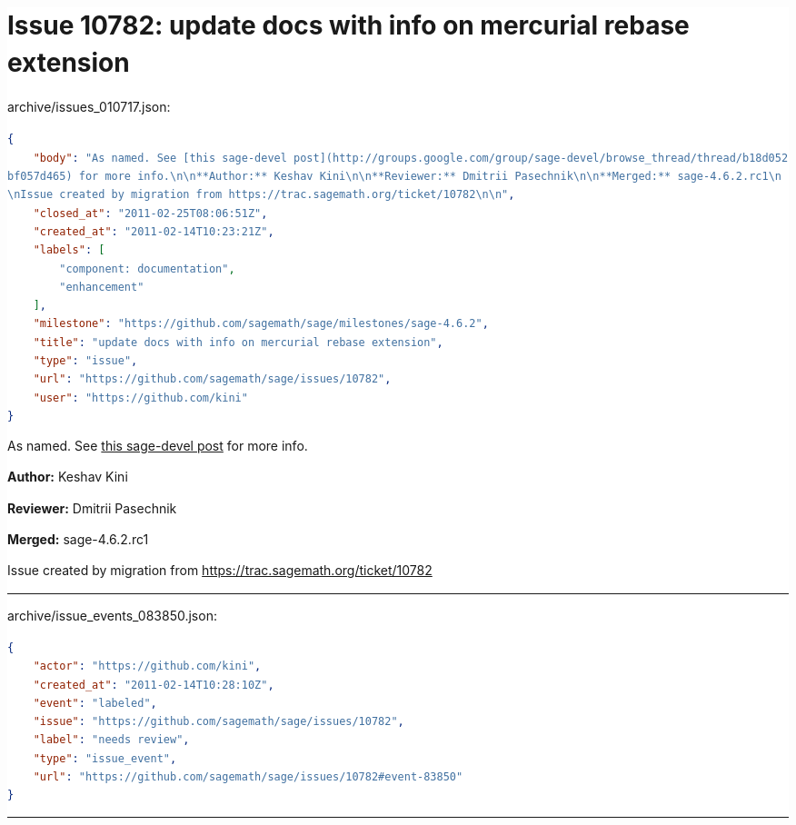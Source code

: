 # Issue 10782: update docs with info on mercurial rebase extension

archive/issues_010717.json:
```json
{
    "body": "As named. See [this sage-devel post](http://groups.google.com/group/sage-devel/browse_thread/thread/b18d052bf057d465) for more info.\n\n**Author:** Keshav Kini\n\n**Reviewer:** Dmitrii Pasechnik\n\n**Merged:** sage-4.6.2.rc1\n\nIssue created by migration from https://trac.sagemath.org/ticket/10782\n\n",
    "closed_at": "2011-02-25T08:06:51Z",
    "created_at": "2011-02-14T10:23:21Z",
    "labels": [
        "component: documentation",
        "enhancement"
    ],
    "milestone": "https://github.com/sagemath/sage/milestones/sage-4.6.2",
    "title": "update docs with info on mercurial rebase extension",
    "type": "issue",
    "url": "https://github.com/sagemath/sage/issues/10782",
    "user": "https://github.com/kini"
}
```
As named. See [this sage-devel post](http://groups.google.com/group/sage-devel/browse_thread/thread/b18d052bf057d465) for more info.

**Author:** Keshav Kini

**Reviewer:** Dmitrii Pasechnik

**Merged:** sage-4.6.2.rc1

Issue created by migration from https://trac.sagemath.org/ticket/10782





---

archive/issue_events_083850.json:
```json
{
    "actor": "https://github.com/kini",
    "created_at": "2011-02-14T10:28:10Z",
    "event": "labeled",
    "issue": "https://github.com/sagemath/sage/issues/10782",
    "label": "needs review",
    "type": "issue_event",
    "url": "https://github.com/sagemath/sage/issues/10782#event-83850"
}
```



---
